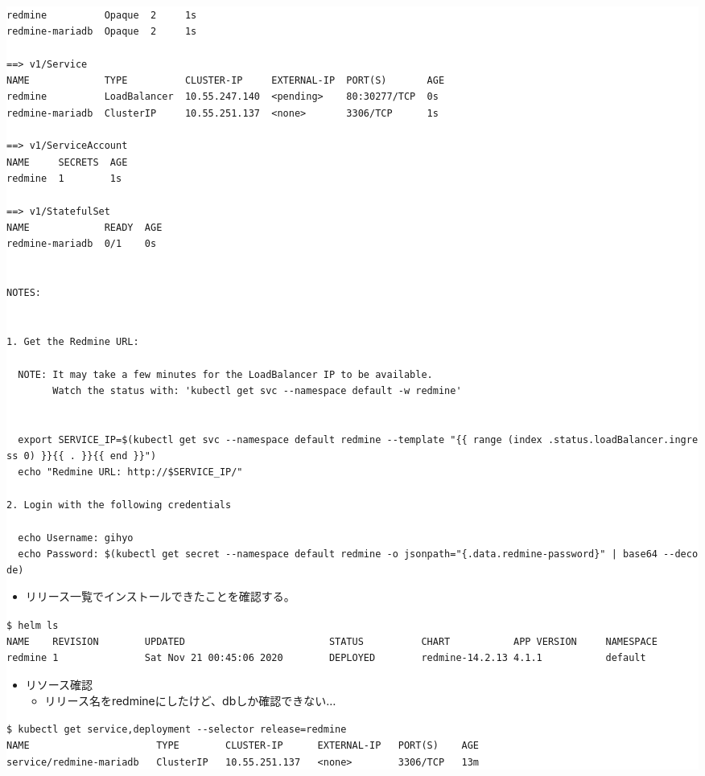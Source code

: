 ```
redmine          Opaque  2     1s
redmine-mariadb  Opaque  2     1s

==> v1/Service
NAME             TYPE          CLUSTER-IP     EXTERNAL-IP  PORT(S)       AGE
redmine          LoadBalancer  10.55.247.140  <pending>    80:30277/TCP  0s
redmine-mariadb  ClusterIP     10.55.251.137  <none>       3306/TCP      1s

==> v1/ServiceAccount
NAME     SECRETS  AGE
redmine  1        1s

==> v1/StatefulSet
NAME             READY  AGE
redmine-mariadb  0/1    0s


NOTES:


1. Get the Redmine URL:

  NOTE: It may take a few minutes for the LoadBalancer IP to be available.
        Watch the status with: 'kubectl get svc --namespace default -w redmine'


  export SERVICE_IP=$(kubectl get svc --namespace default redmine --template "{{ range (index .status.loadBalancer.ingress 0) }}{{ . }}{{ end }}")  
  echo "Redmine URL: http://$SERVICE_IP/"

2. Login with the following credentials

  echo Username: gihyo
  echo Password: $(kubectl get secret --namespace default redmine -o jsonpath="{.data.redmine-password}" | base64 --decode)
```

* リリース一覧でインストールできたことを確認する。
```
$ helm ls
NAME    REVISION        UPDATED                         STATUS          CHART           APP VERSION     NAMESPACE
redmine 1               Sat Nov 21 00:45:06 2020        DEPLOYED        redmine-14.2.13 4.1.1           default
```

* リソース確認
  * リリース名をredmineにしたけど、dbしか確認できない…
```
$ kubectl get service,deployment --selector release=redmine
NAME                      TYPE        CLUSTER-IP      EXTERNAL-IP   PORT(S)    AGE
service/redmine-mariadb   ClusterIP   10.55.251.137   <none>        3306/TCP   13m
```
